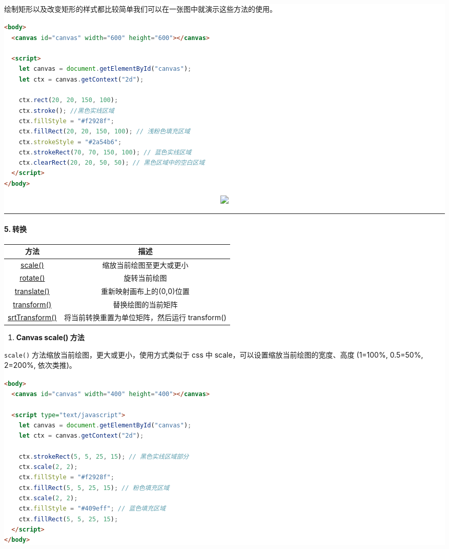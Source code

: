 绘制矩形以及改变矩形的样式都比较简单我们可以在一张图中就演示这些方法的使用。

```html
<body>
  <canvas id="canvas" width="600" height="600"></canvas>

  <script>
    let canvas = document.getElementById("canvas");
    let ctx = canvas.getContext("2d");

    ctx.rect(20, 20, 150, 100);
    ctx.stroke(); //黑色实线区域
    ctx.fillStyle = "#f2928f";
    ctx.fillRect(20, 20, 150, 100); // 浅粉色填充区域
    ctx.strokeStyle = "#2a54b6";
    ctx.strokeRect(70, 70, 150, 100); // 蓝色实线区域
    ctx.clearRect(20, 20, 50, 50); // 黑色区域中的空白区域
  </script>
</body>
```

<p align=center><img src="https://img2023.cnblogs.com/blog/2332774/202303/2332774-20230316210119483-1767417895.png"  /></p>

---

#### 5. 转换

|                                    方法                                     |                      描述                      |
| :-------------------------------------------------------------------------: | :--------------------------------------------: |
|        [scale()](https://www.w3school.com.cn/jsref/canvas_scale.asp)        |            缩放当前绘图至更大或更小            |
|       [rotate()](https://www.w3school.com.cn/jsref/canvas_rotate.asp)       |                  旋转当前绘图                  |
|    [translate()](https://www.w3school.com.cn/jsref/canvas_translate.asp)    |           重新映射画布上的(0,0)位置            |
|    [transform()](https://www.w3school.com.cn/jsref/canvas_transform.asp)    |               替换绘图的当前矩阵               |
| [srtTransform()](https://www.w3school.com.cn/jsref/canvas_settransform.asp) | 将当前转换重置为单位矩阵，然后运行 transform() |

1. **Canvas scale() 方法**

`scale()` 方法缩放当前绘图，更大或更小，使用方式类似于 css 中 scale，可以设置缩放当前绘图的宽度、高度 (1=100%, 0.5=50%, 2=200%, 依次类推)。

```html
<body>
  <canvas id="canvas" width="400" height="400"></canvas>

  <script type="text/javascript">
    let canvas = document.getElementById("canvas");
    let ctx = canvas.getContext("2d");

    ctx.strokeRect(5, 5, 25, 15); // 黑色实线区域部分
    ctx.scale(2, 2);
    ctx.fillStyle = "#f2928f";
    ctx.fillRect(5, 5, 25, 15); // 粉色填充区域
    ctx.scale(2, 2);
    ctx.fillStyle = "#409eff"; // 蓝色填充区域
    ctx.fillRect(5, 5, 25, 15);
  </script>
</body>
```

